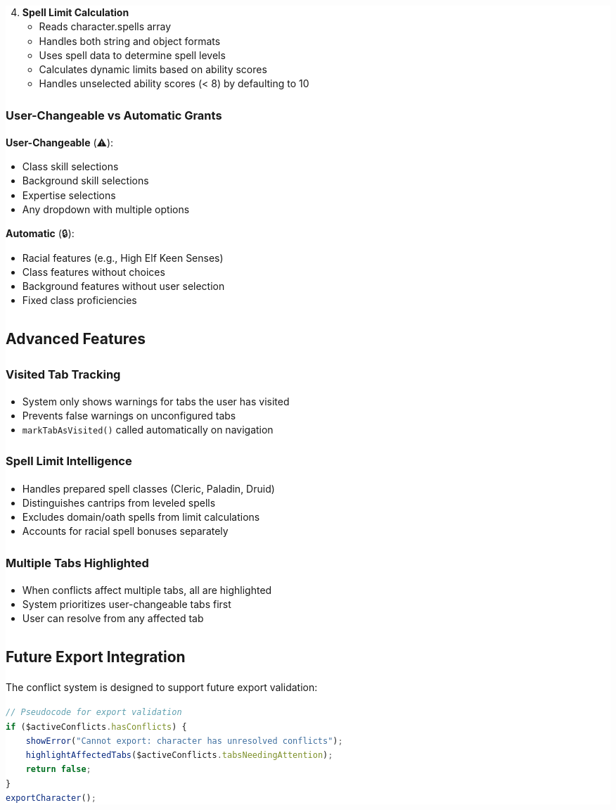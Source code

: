4. **Spell Limit Calculation**
   - Reads character.spells array
   - Handles both string and object formats
   - Uses spell data to determine spell levels
   - Calculates dynamic limits based on ability scores
   - Handles unselected ability scores (< 8) by defaulting to 10

### User-Changeable vs Automatic Grants

**User-Changeable** (⚠️):
- Class skill selections
- Background skill selections
- Expertise selections
- Any dropdown with multiple options

**Automatic** (🔒):
- Racial features (e.g., High Elf Keen Senses)
- Class features without choices
- Background features without user selection
- Fixed class proficiencies

## Advanced Features

### Visited Tab Tracking
- System only shows warnings for tabs the user has visited
- Prevents false warnings on unconfigured tabs
- `markTabAsVisited()` called automatically on navigation

### Spell Limit Intelligence
- Handles prepared spell classes (Cleric, Paladin, Druid)
- Distinguishes cantrips from leveled spells
- Excludes domain/oath spells from limit calculations
- Accounts for racial spell bonuses separately

### Multiple Tabs Highlighted
- When conflicts affect multiple tabs, all are highlighted
- System prioritizes user-changeable tabs first
- User can resolve from any affected tab

## Future Export Integration

The conflict system is designed to support future export validation:

```typescript
// Pseudocode for export validation
if ($activeConflicts.hasConflicts) {
    showError("Cannot export: character has unresolved conflicts");
    highlightAffectedTabs($activeConflicts.tabsNeedingAttention);
    return false;
}
exportCharacter();
```
